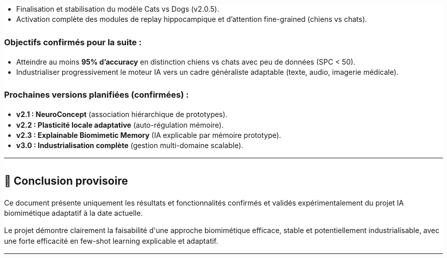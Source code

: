 * Finalisation et stabilisation du modèle Cats vs Dogs (v2.0.5).
* Activation complète des modules de replay hippocampique et d’attention fine-grained (chiens vs chats).

### Objectifs confirmés pour la suite :

* Atteindre au moins **95% d’accuracy** en distinction chiens vs chats avec peu de données (SPC < 50).
* Industrialiser progressivement le moteur IA vers un cadre généraliste adaptable (texte, audio, imagerie médicale).

### Prochaines versions planifiées (confirmées) :

* **v2.1 : NeuroConcept** (association hiérarchique de prototypes).
* **v2.2 : Plasticité locale adaptative** (auto-régulation mémoire).
* **v2.3 : Explainable Biomimetic Memory** (IA explicable par mémoire prototype).
* **v3.0 : Industrialisation complète** (gestion multi-domaine scalable).

---

## 📌 **Conclusion provisoire**

Ce document présente uniquement les résultats et fonctionnalités confirmés et validés expérimentalement du projet IA biomimétique adaptatif à la date actuelle.

Le projet démontre clairement la faisabilité d'une approche biomimétique efficace, stable et potentiellement industrialisable, avec une forte efficacité en few-shot learning explicable et adaptatif.

---

